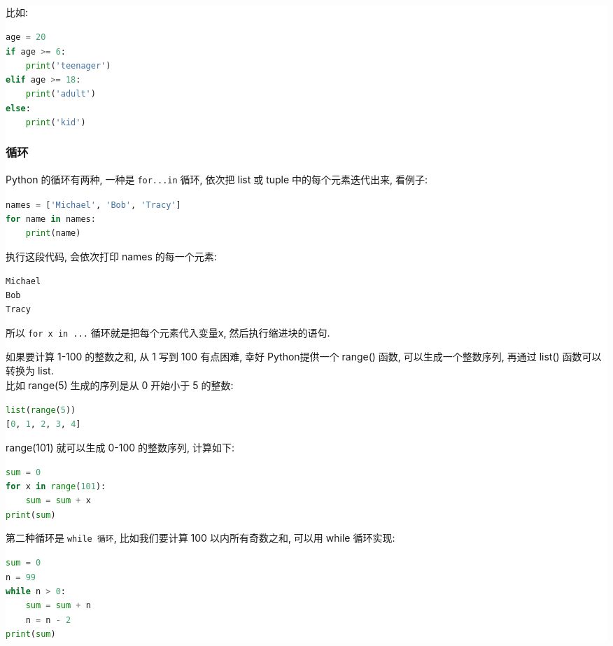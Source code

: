 比如:

```python
age = 20
if age >= 6:
    print('teenager')
elif age >= 18:
    print('adult')
else:
    print('kid')
```

### 循环

Python 的循环有两种, 一种是 `for...in` 循环, 依次把 list 或 tuple 中的每个元素迭代出来, 看例子:

```python
names = ['Michael', 'Bob', 'Tracy']
for name in names:
    print(name)
```

执行这段代码, 会依次打印 names 的每一个元素:

```python
Michael
Bob
Tracy
```

所以 `for x in ...` 循环就是把每个元素代入变量x, 然后执行缩进块的语句.

如果要计算 1-100 的整数之和, 从 1 写到 100 有点困难, 幸好 Python提供一个 range() 函数, 可以生成一个整数序列, 再通过 list() 函数可以转换为 list.<br/>
比如 range(5) 生成的序列是从 0 开始小于 5 的整数:

```python
list(range(5))
[0, 1, 2, 3, 4]
```

range(101) 就可以生成 0-100 的整数序列, 计算如下:

```python
sum = 0
for x in range(101):
    sum = sum + x
print(sum)
```

第二种循环是 `while 循环`, 比如我们要计算 100 以内所有奇数之和, 可以用 while 循环实现:

```python
sum = 0
n = 99
while n > 0:
    sum = sum + n
    n = n - 2
print(sum)
```
